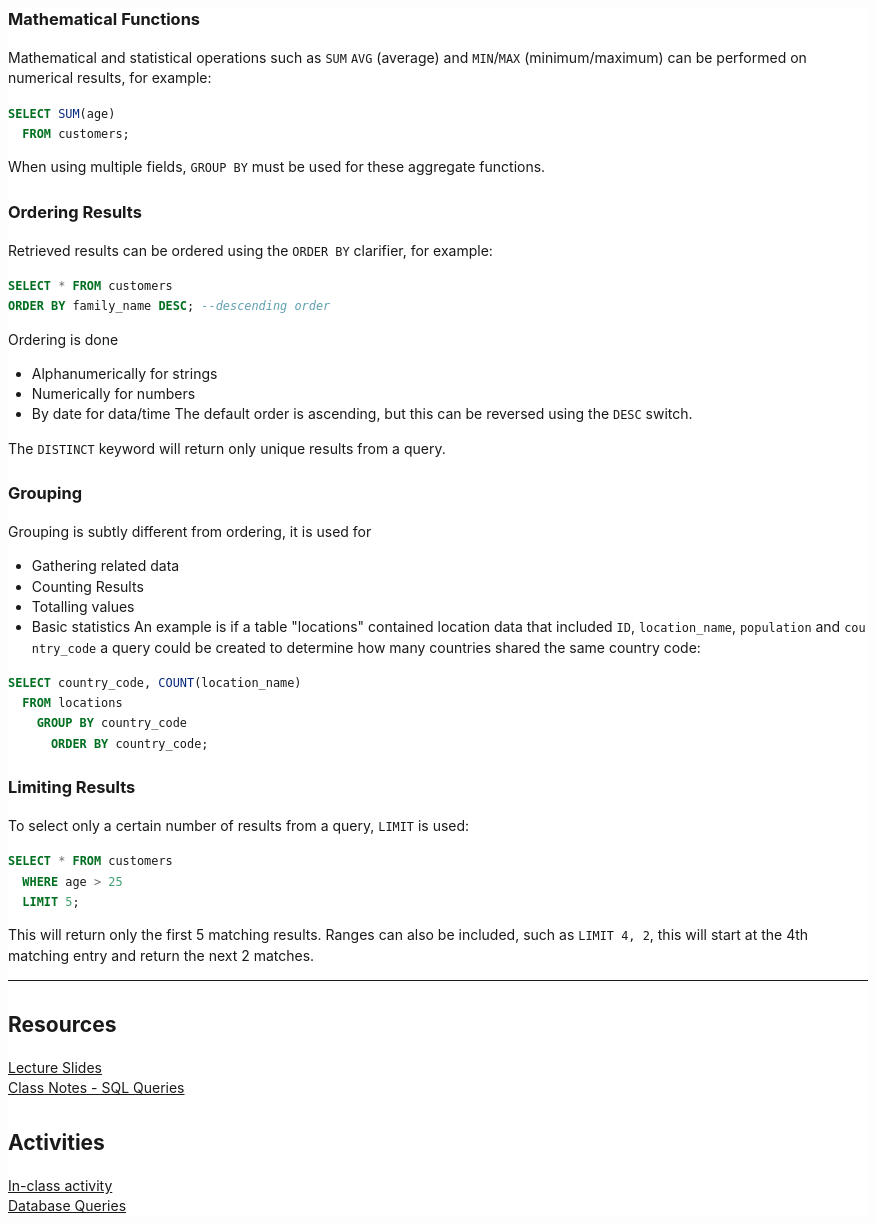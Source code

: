 ### Mathematical Functions
Mathematical and statistical operations such as `SUM` `AVG` (average) and `MIN`/`MAX` (minimum/maximum) can be performed on numerical results, for example:
```sql
SELECT SUM(age)
  FROM customers;
```
When using multiple fields, `GROUP BY` must be used for these aggregate functions.

### Ordering Results
Retrieved results can be ordered using the `ORDER BY` clarifier, for example:
```sql
SELECT * FROM customers
ORDER BY family_name DESC; --descending order
```
Ordering is done
* Alphanumerically for strings
* Numerically for numbers
* By date for data/time
The default order is ascending, but this can be reversed using the `DESC` switch.

The `DISTINCT` keyword will return only unique results from a query.

### Grouping
Grouping is subtly different from ordering, it is used for
* Gathering related data
* Counting Results
* Totalling values
* Basic statistics
An example is if a table "locations" contained location data that included `ID`, `location_name`, `population` and `country_code` a query could be created to determine how many countries shared the same country code:
```sql
SELECT country_code, COUNT(location_name)
  FROM locations
    GROUP BY country_code
      ORDER BY country_code;
```


### Limiting Results
To select only a certain number of results from a query, `LIMIT` is used:
```sql
SELECT * FROM customers
  WHERE age > 25
  LIMIT 5;
```
This will return only the first 5 matching results. Ranges can also be included, such as `LIMIT 4, 2`, this will start at the 4th matching entry and return the next 2 matches.
___
## Resources
[Lecture Slides](./resources/03-SQL-Queries.pptx)  
[Class Notes - SQL Queries](./resources/Class-Notes-SQL-Queries.pdf)  

## Activities
[In-class activity](./activities/class-activities.md)  
[Database Queries](activities/Database-Queries.pdf)
